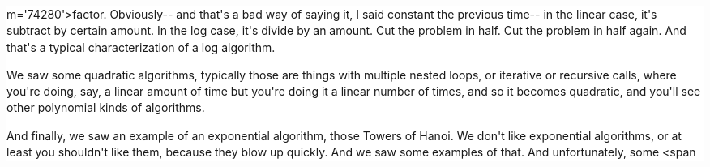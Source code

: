   m='74280'>factor.</span> <span m='74820'>Obviously--</span> <span
  m='75080'>and</span> <span m='75340'>that's</span> <span m='75450'>a</span>
  <span m='75610'>bad</span> <span m='76050'>way</span> <span
  m='76077'>of</span> <span m='76104'>saying</span> <span m='76131'>it,</span>
  <span m='76160'>I</span> <span m='76266'>said</span> <span
  m='76372'>constant</span> <span m='76540'>the</span> <span
  m='76600'>previous</span> <span m='76920'>time--</span> <span
  m='77090'>in</span> <span m='77400'>the</span> <span m='77480'>linear</span>
  <span m='77750'>case,</span> <span m='77935'>it's</span> <span
  m='78120'>subtract</span> <span m='78590'>by</span> <span
  m='78710'>certain</span> <span m='79000'>amount.</span> <span
  m='79600'>In</span> <span m='79750'>the</span> <span m='79840'>log</span>
  <span m='80130'>case,</span> <span m='80470'>it's</span> <span
  m='80670'>divide</span> <span m='81160'>by</span> <span m='81265'>an</span>
  <span m='81370'>amount.</span> <span m='81840'>Cut</span> <span
  m='82030'>the</span> <span m='82130'>problem</span> <span m='82500'>in</span>
  <span m='82570'>half.</span> <span m='83240'>Cut</span> <span
  m='83410'>the</span> <span m='83500'>problem</span> <span m='83870'>in</span>
  <span m='83960'>half</span> <span m='84210'>again.</span> <span
  m='85300'>And</span> <span m='85460'>that's</span> <span m='85640'>a</span>
  <span m='85720'>typical</span> <span m='86110'>characterization</span> <span
  m='86770'>of</span> <span m='86840'>a</span> <span m='86910'>log</span> <span
  m='87230'>algorithm.</span> </p><p><span m='88310'>We</span> <span
  m='88450'>saw</span> <span m='88620'>some</span> <span
  m='88770'>quadratic</span> <span m='89230'>algorithms,</span> <span
  m='90320'>typically</span> <span m='90880'>those</span> <span
  m='91140'>are</span> <span m='91230'>things</span> <span m='91540'>with</span>
  <span m='91700'>multiple</span> <span m='92320'>nested</span> <span
  m='92770'>loops,</span> <span m='93410'>or</span> <span
  m='93690'>iterative</span> <span m='93820'>or</span> <span
  m='93910'>recursive</span> <span m='94630'>calls,</span> <span
  m='94990'>where</span> <span m='95110'>you're</span> <span
  m='95230'>doing,</span> <span m='95440'>say,</span> <span m='95760'>a</span>
  <span m='95900'>linear</span> <span m='96040'>amount</span> <span
  m='96290'>of</span> <span m='96390'>time</span> <span m='97620'>but</span>
  <span m='97820'>you're</span> <span m='97930'>doing</span> <span
  m='98210'>it</span> <span m='98240'>a</span> <span m='98270'>linear</span>
  <span m='98600'>number</span> <span m='98990'>of</span> <span
  m='99150'>times,</span> <span m='99520'>and</span> <span m='99660'>so</span>
  <span m='99820'>it</span> <span m='99880'>becomes</span> <span
  m='100230'>quadratic,</span> <span m='100720'>and</span> <span
  m='100820'>you'll</span> <span m='100940'>see</span> <span
  m='101140'>other</span> <span m='101370'>polynomial</span> <span
  m='102010'>kinds</span> <span m='102280'>of</span> <span
  m='102350'>algorithms.</span> </p><p><span m='103100'>And</span> <span
  m='103730'>finally,</span> <span m='104150'>we</span> <span
  m='104270'>saw</span> <span m='104450'>an</span> <span
  m='104520'>example</span> <span m='104950'>of</span> <span
  m='105030'>an</span> <span m='105100'>exponential</span> <span
  m='105680'>algorithm,</span> <span m='106340'>those</span> <span
  m='106580'>Towers</span> <span m='106930'>of</span> <span
  m='107270'>Hanoi.</span> <span m='108510'>We</span> <span
  m='108660'>don't</span> <span m='108900'>like</span> <span
  m='109120'>exponential</span> <span m='109750'>algorithms,</span> <span
  m='110680'>or</span> <span m='110760'>at</span> <span m='110840'>least</span>
  <span m='111120'>you</span> <span m='111200'>shouldn't</span> <span
  m='111520'>like</span> <span m='111680'>them,</span> <span
  m='111810'>because</span> <span m='112200'>they</span> <span
  m='112330'>blow</span> <span m='112670'>up</span> <span
  m='112870'>quickly.</span> <span m='113410'>And</span> <span
  m='113520'>we</span> <span m='113630'>saw</span> <span m='113840'>some</span>
  <span m='114030'>examples</span> <span m='114540'>of</span> <span
  m='114620'>that.</span> <span m='115490'>And</span> <span
  m='115670'>unfortunately,</span> <span m='116230'>some</span> <span